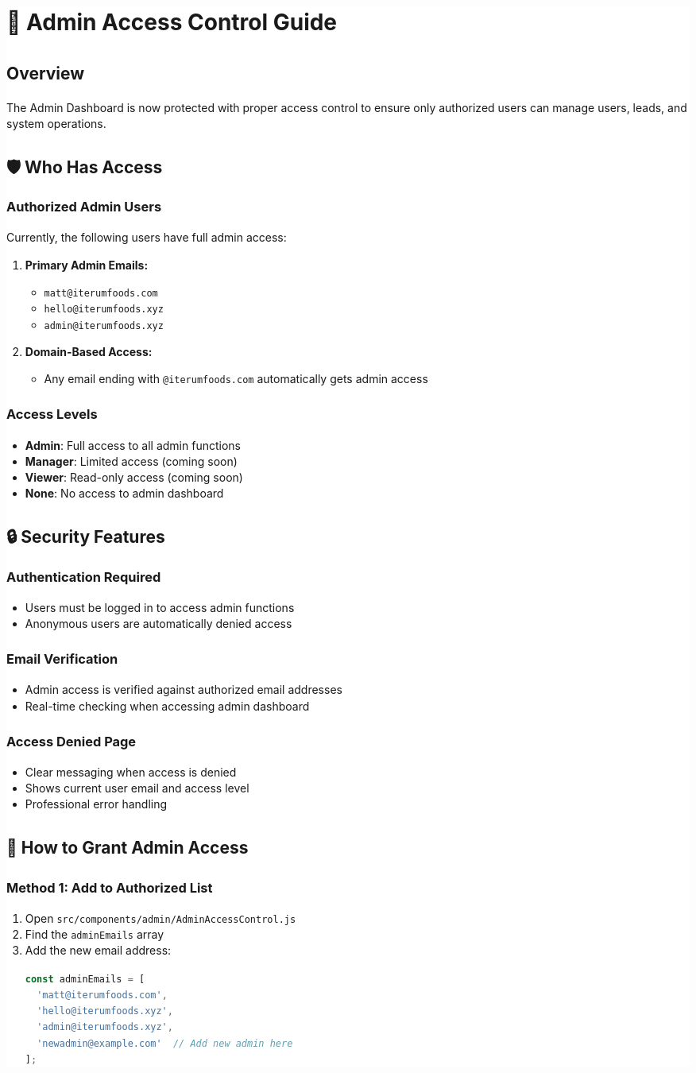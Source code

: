 # 🔐 Admin Access Control Guide

## Overview
The Admin Dashboard is now protected with proper access control to ensure only authorized users can manage users, leads, and system operations.

## 🛡️ Who Has Access

### **Authorized Admin Users**
Currently, the following users have full admin access:

1. **Primary Admin Emails:**
   - `matt@iterumfoods.com`
   - `hello@iterumfoods.xyz`
   - `admin@iterumfoods.xyz`

2. **Domain-Based Access:**
   - Any email ending with `@iterumfoods.com` automatically gets admin access

### **Access Levels**
- **Admin**: Full access to all admin functions
- **Manager**: Limited access (coming soon)
- **Viewer**: Read-only access (coming soon)
- **None**: No access to admin dashboard

## 🔒 Security Features

### **Authentication Required**
- Users must be logged in to access admin functions
- Anonymous users are automatically denied access

### **Email Verification**
- Admin access is verified against authorized email addresses
- Real-time checking when accessing admin dashboard

### **Access Denied Page**
- Clear messaging when access is denied
- Shows current user email and access level
- Professional error handling

## 🚀 How to Grant Admin Access

### **Method 1: Add to Authorized List**
1. Open `src/components/admin/AdminAccessControl.js`
2. Find the `adminEmails` array
3. Add the new email address:
   ```javascript
   const adminEmails = [
     'matt@iterumfoods.com',
     'hello@iterumfoods.xyz',
     'admin@iterumfoods.xyz',
     'newadmin@example.com'  // Add new admin here
   ];
   ```
